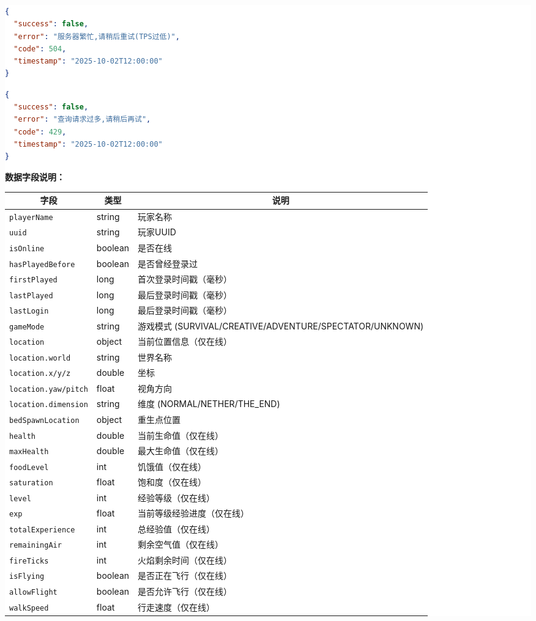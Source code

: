 ```json
{
  "success": false,
  "error": "服务器繁忙,请稍后重试(TPS过低)",
  "code": 504,
  "timestamp": "2025-10-02T12:00:00"
}
```

```json
{
  "success": false,
  "error": "查询请求过多,请稍后再试",
  "code": 429,
  "timestamp": "2025-10-02T12:00:00"
}
```

**数据字段说明：**

| 字段 | 类型 | 说明 |
|------|------|------|
| `playerName` | string | 玩家名称 |
| `uuid` | string | 玩家UUID |
| `isOnline` | boolean | 是否在线 |
| `hasPlayedBefore` | boolean | 是否曾经登录过 |
| `firstPlayed` | long | 首次登录时间戳（毫秒） |
| `lastPlayed` | long | 最后登录时间戳（毫秒） |
| `lastLogin` | long | 最后登录时间戳（毫秒） |
| `gameMode` | string | 游戏模式 (SURVIVAL/CREATIVE/ADVENTURE/SPECTATOR/UNKNOWN) |
| `location` | object | 当前位置信息（仅在线） |
| `location.world` | string | 世界名称 |
| `location.x/y/z` | double | 坐标 |
| `location.yaw/pitch` | float | 视角方向 |
| `location.dimension` | string | 维度 (NORMAL/NETHER/THE_END) |
| `bedSpawnLocation` | object | 重生点位置 |
| `health` | double | 当前生命值（仅在线） |
| `maxHealth` | double | 最大生命值（仅在线） |
| `foodLevel` | int | 饥饿值（仅在线） |
| `saturation` | float | 饱和度（仅在线） |
| `level` | int | 经验等级（仅在线） |
| `exp` | float | 当前等级经验进度（仅在线） |
| `totalExperience` | int | 总经验值（仅在线） |
| `remainingAir` | int | 剩余空气值（仅在线） |
| `fireTicks` | int | 火焰剩余时间（仅在线） |
| `isFlying` | boolean | 是否正在飞行（仅在线） |
| `allowFlight` | boolean | 是否允许飞行（仅在线） |
| `walkSpeed` | float | 行走速度（仅在线） |